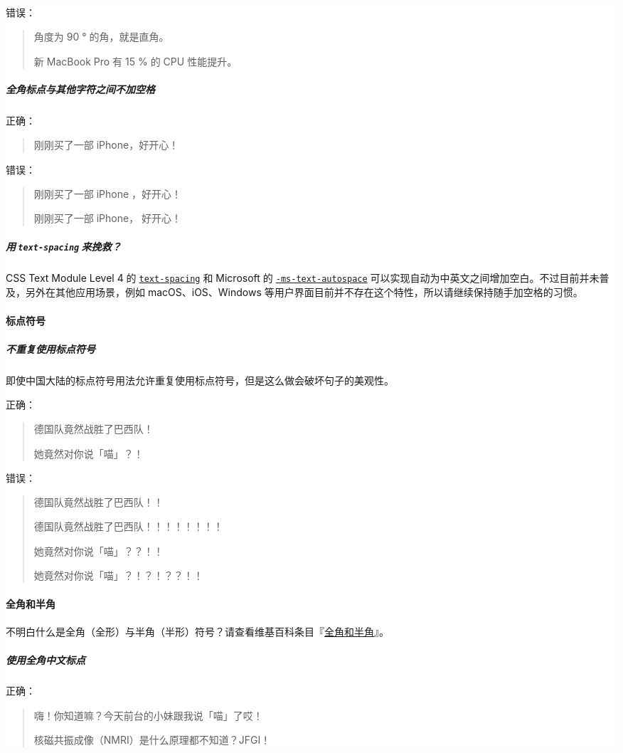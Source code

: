错误：

> 角度为 90 ° 的角，就是直角。
>
> 新 MacBook Pro 有 15 % 的 CPU 性能提升。

##### 全角标点与其他字符之间不加空格

正确：

> 刚刚买了一部 iPhone，好开心！

错误：

> 刚刚买了一部 iPhone ，好开心！
>
> 刚刚买了一部 iPhone， 好开心！

##### 用 `text-spacing` 来挽救？

CSS Text Module Level 4 的 [`text-spacing`](https://www.w3.org/TR/css-text-4/#text-spacing-property) 和 Microsoft 的 [`-ms-text-autospace`](https://msdn.microsoft.com/library/ms531164(v=vs.85).aspx) 可以实现自动为中英文之间增加空白。不过目前并未普及，另外在其他应用场景，例如 macOS、iOS、Windows 等用户界面目前并不存在这个特性，所以请继续保持随手加空格的习惯。

#### 标点符号

##### 不重复使用标点符号

即使中国大陆的标点符号用法允许重复使用标点符号，但是这么做会破坏句子的美观性。

正确：

> 德国队竟然战胜了巴西队！
>
> 她竟然对你说「喵」？！

错误：

> 德国队竟然战胜了巴西队！！
>
> 德国队竟然战胜了巴西队！！！！！！！！
>
> 她竟然对你说「喵」？？！！
>
> 她竟然对你说「喵」？！？！？？！！

#### 全角和半角

不明白什么是全角（全形）与半角（半形）符号？请查看维基百科条目『[全角和半角](https://zh.wikipedia.org/wiki/%E5%85%A8%E5%BD%A2%E5%92%8C%E5%8D%8A%E5%BD%A2)』。

##### 使用全角中文标点

正确：

> 嗨！你知道嘛？今天前台的小妹跟我说「喵」了哎！
>
> 核磁共振成像（NMRI）是什么原理都不知道？JFGI！
